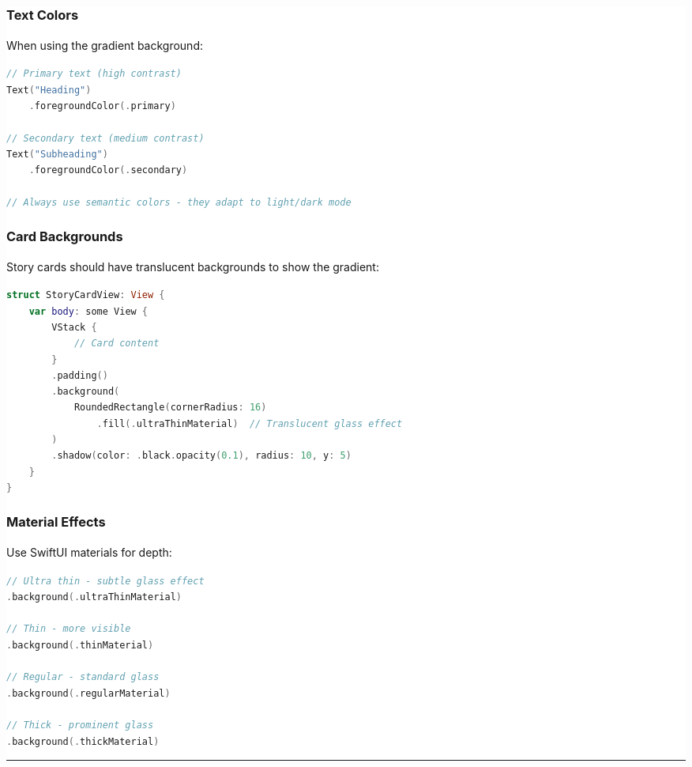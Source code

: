 ### Text Colors

When using the gradient background:

```swift
// Primary text (high contrast)
Text("Heading")
    .foregroundColor(.primary)

// Secondary text (medium contrast)
Text("Subheading")
    .foregroundColor(.secondary)

// Always use semantic colors - they adapt to light/dark mode
```

### Card Backgrounds

Story cards should have translucent backgrounds to show the gradient:

```swift
struct StoryCardView: View {
    var body: some View {
        VStack {
            // Card content
        }
        .padding()
        .background(
            RoundedRectangle(cornerRadius: 16)
                .fill(.ultraThinMaterial)  // Translucent glass effect
        )
        .shadow(color: .black.opacity(0.1), radius: 10, y: 5)
    }
}
```

### Material Effects

Use SwiftUI materials for depth:

```swift
// Ultra thin - subtle glass effect
.background(.ultraThinMaterial)

// Thin - more visible
.background(.thinMaterial)

// Regular - standard glass
.background(.regularMaterial)

// Thick - prominent glass
.background(.thickMaterial)
```

---